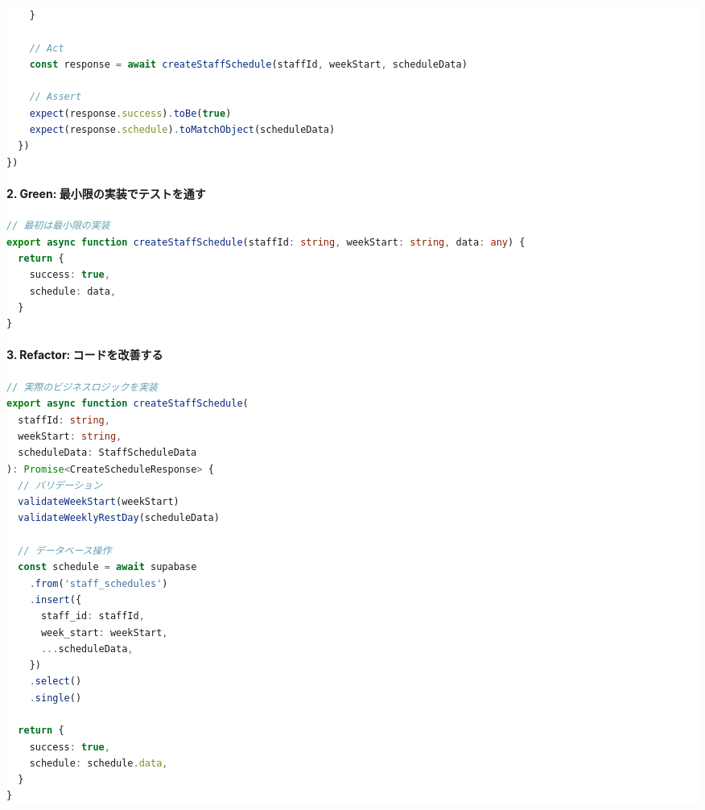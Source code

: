 ```typescript
    }

    // Act
    const response = await createStaffSchedule(staffId, weekStart, scheduleData)

    // Assert
    expect(response.success).toBe(true)
    expect(response.schedule).toMatchObject(scheduleData)
  })
})
```

#### 2. Green: 最小限の実装でテストを通す

```typescript
// 最初は最小限の実装
export async function createStaffSchedule(staffId: string, weekStart: string, data: any) {
  return {
    success: true,
    schedule: data,
  }
}
```

#### 3. Refactor: コードを改善する

```typescript
// 実際のビジネスロジックを実装
export async function createStaffSchedule(
  staffId: string,
  weekStart: string,
  scheduleData: StaffScheduleData
): Promise<CreateScheduleResponse> {
  // バリデーション
  validateWeekStart(weekStart)
  validateWeeklyRestDay(scheduleData)

  // データベース操作
  const schedule = await supabase
    .from('staff_schedules')
    .insert({
      staff_id: staffId,
      week_start: weekStart,
      ...scheduleData,
    })
    .select()
    .single()

  return {
    success: true,
    schedule: schedule.data,
  }
}
```

